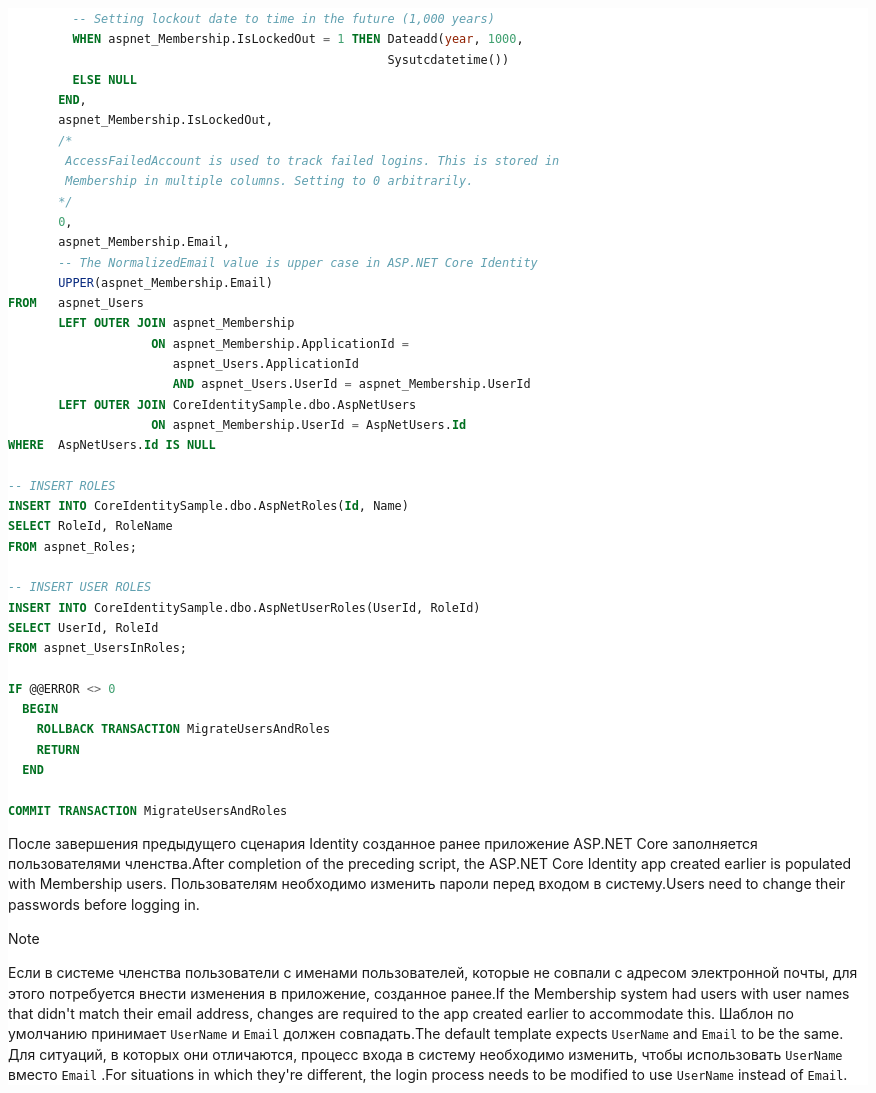 ```sql
         -- Setting lockout date to time in the future (1,000 years)
         WHEN aspnet_Membership.IsLockedOut = 1 THEN Dateadd(year, 1000,
                                                     Sysutcdatetime())
         ELSE NULL
       END,
       aspnet_Membership.IsLockedOut,
       /*
        AccessFailedAccount is used to track failed logins. This is stored in
        Membership in multiple columns. Setting to 0 arbitrarily.
       */
       0,
       aspnet_Membership.Email,
       -- The NormalizedEmail value is upper case in ASP.NET Core Identity
       UPPER(aspnet_Membership.Email)
FROM   aspnet_Users
       LEFT OUTER JOIN aspnet_Membership
                    ON aspnet_Membership.ApplicationId =
                       aspnet_Users.ApplicationId
                       AND aspnet_Users.UserId = aspnet_Membership.UserId
       LEFT OUTER JOIN CoreIdentitySample.dbo.AspNetUsers
                    ON aspnet_Membership.UserId = AspNetUsers.Id
WHERE  AspNetUsers.Id IS NULL

-- INSERT ROLES
INSERT INTO CoreIdentitySample.dbo.AspNetRoles(Id, Name)
SELECT RoleId, RoleName
FROM aspnet_Roles;

-- INSERT USER ROLES
INSERT INTO CoreIdentitySample.dbo.AspNetUserRoles(UserId, RoleId)
SELECT UserId, RoleId
FROM aspnet_UsersInRoles;

IF @@ERROR <> 0
  BEGIN
    ROLLBACK TRANSACTION MigrateUsersAndRoles
    RETURN
  END

COMMIT TRANSACTION MigrateUsersAndRoles
```

<span data-ttu-id="6891a-205">После завершения предыдущего сценария Identity созданное ранее приложение ASP.NET Core заполняется пользователями членства.</span><span class="sxs-lookup"><span data-stu-id="6891a-205">After completion of the preceding script, the ASP.NET Core Identity app created earlier is populated with Membership users.</span></span> <span data-ttu-id="6891a-206">Пользователям необходимо изменить пароли перед входом в систему.</span><span class="sxs-lookup"><span data-stu-id="6891a-206">Users need to change their passwords before logging in.</span></span>

> [!NOTE]
> <span data-ttu-id="6891a-207">Если в системе членства пользователи с именами пользователей, которые не совпали с адресом электронной почты, для этого потребуется внести изменения в приложение, созданное ранее.</span><span class="sxs-lookup"><span data-stu-id="6891a-207">If the Membership system had users with user names that didn't match their email address, changes are required to the app created earlier to accommodate this.</span></span> <span data-ttu-id="6891a-208">Шаблон по умолчанию принимает `UserName` и `Email` должен совпадать.</span><span class="sxs-lookup"><span data-stu-id="6891a-208">The default template expects `UserName` and `Email` to be the same.</span></span> <span data-ttu-id="6891a-209">Для ситуаций, в которых они отличаются, процесс входа в систему необходимо изменить, чтобы использовать `UserName` вместо `Email` .</span><span class="sxs-lookup"><span data-stu-id="6891a-209">For situations in which they're different, the login process needs to be modified to use `UserName` instead of `Email`.</span></span>

